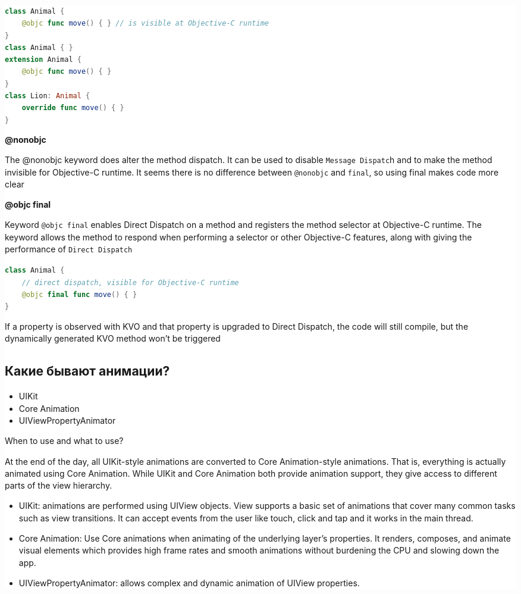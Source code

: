 ```swift
class Animal {
    @objc func move() { } // is visible at Objective-C runtime
}
class Animal { }
extension Animal {
    @objc func move() { }
}
class Lion: Animal {
    override func move() { }
}
```

__@nonobjc__

The @nonobjc keyword does alter the method dispatch. It can be used to disable `Message Dispatc`h and to make the method invisible for Objective-C runtime. It seems there is no difference between `@nonobjc` and `final`, so using final makes code more clear

__@objc final__

Keyword `@objc final` enables Direct Dispatch on a method and registers the method selector at Objective-C runtime. The keyword allows the method to respond when performing a selector or other Objective-C features, along with giving the performance of `Direct Dispatch`

```swift
class Animal {
    // direct dispatch, visible for Objective-C runtime
    @objc final func move() { }
}
```

If a property is observed with KVO and that property is upgraded to Direct Dispatch, the code will still compile, but the dynamically generated KVO method won’t be triggered

## Какие бывают анимации?

- UIKit
- Core Animation
- UIViewPropertyAnimator

When to use and what to use?

At the end of the day, all UIKit-style animations are converted to Core Animation-style animations. That is, everything is actually animated using Core Animation. While UIKit and Core Animation both provide animation support, they give access to different parts of the view hierarchy.

- UIKit: animations are performed using UIView objects. View supports a basic set of animations that cover many common tasks such as view transitions. It can accept events from the user like touch, click and tap and it works in the main thread.

- Core Animation: Use Core animations when animating of the underlying layer’s properties. It renders, composes, and animate visual elements which provides high frame rates and smooth animations without burdening the CPU and slowing down the app.

- UIViewPropertyAnimator: allows complex and dynamic animation of UIView properties.
